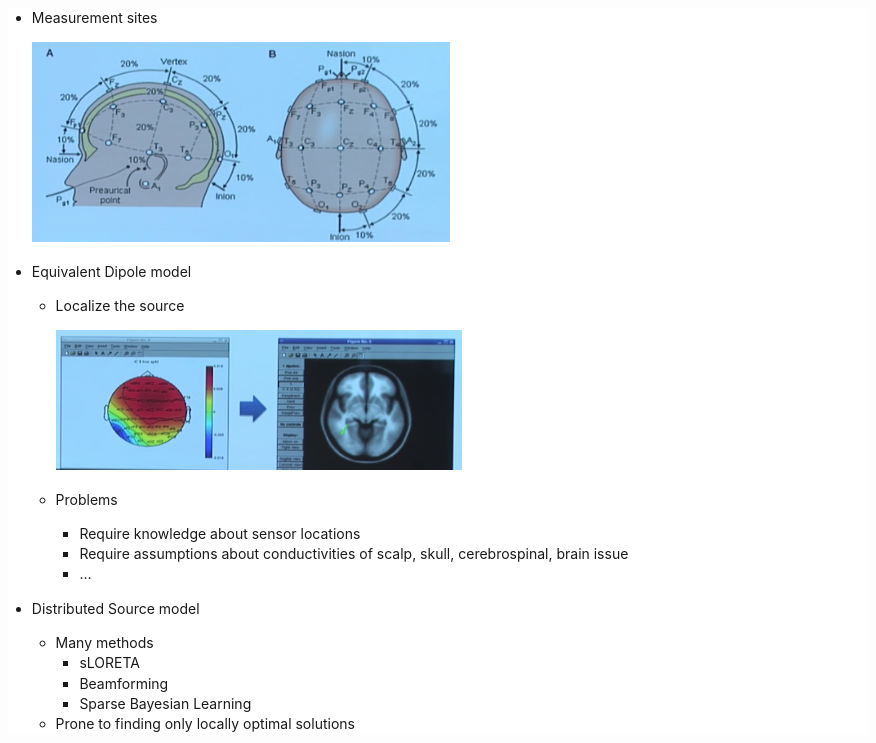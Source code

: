 * Measurement sites

    <img src="https://github.com/GEORGE5961/BCI-study-note/blob/master/img/4.png" width="50%">
    
* Equivalent Dipole model
	* Localize the source

		<img src="https://github.com/GEORGE5961/BCI-study-note/blob/master/img/5.png" width="50%">
	
	* Problems
		* Require knowledge about sensor locations
		* Require assumptions about  conductivities of scalp, skull, cerebrospinal,  brain issue
		* …
* Distributed Source model
	* Many methods
		* sLORETA
		* Beamforming
		* Sparse Bayesian Learning
	* Prone to finding only locally optimal solutions
